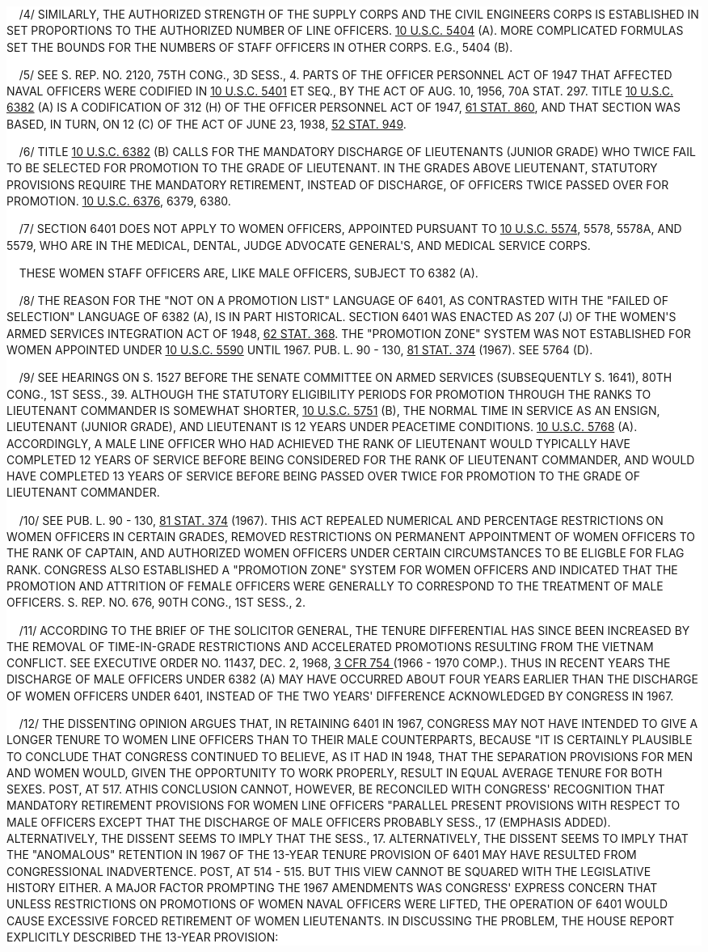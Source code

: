     /4/  SIMILARLY, THE AUTHORIZED STRENGTH OF THE SUPPLY CORPS AND THE CIVIL ENGINEERS CORPS IS ESTABLISHED IN SET PROPORTIONS TO THE AUTHORIZED NUMBER OF LINE OFFICERS.  [10 U.S.C. 5404][/us/usc/t10/s5404] (A).  MORE COMPLICATED FORMULAS SET THE BOUNDS FOR THE NUMBERS OF STAFF OFFICERS IN OTHER CORPS.  E.G., 5404 (B).

    /5/  SEE S. REP. NO. 2120, 75TH CONG., 3D SESS., 4.  PARTS OF THE OFFICER PERSONNEL ACT OF 1947 THAT AFFECTED NAVAL OFFICERS WERE CODIFIED IN [10 U.S.C. 5401][/us/usc/t10/s5401] ET SEQ., BY THE ACT OF AUG. 10, 1956, 70A STAT. 297.  TITLE [10 U.S.C. 6382][/us/usc/t10/s6382] (A) IS A CODIFICATION OF 312 (H) OF THE OFFICER PERSONNEL ACT OF 1947, [61 STAT. 860][/us/stat/61/860], AND THAT SECTION WAS BASED, IN TURN, ON 12 (C) OF THE ACT OF JUNE 23, 1938, [52 STAT. 949][/us/stat/52/949].

    /6/  TITLE [10 U.S.C. 6382][/us/usc/t10/s6382] (B) CALLS FOR THE MANDATORY DISCHARGE OF LIEUTENANTS (JUNIOR GRADE) WHO TWICE FAIL TO BE SELECTED FOR PROMOTION TO THE GRADE OF LIEUTENANT.  IN THE GRADES ABOVE LIEUTENANT, STATUTORY PROVISIONS REQUIRE THE MANDATORY RETIREMENT, INSTEAD OF DISCHARGE, OF OFFICERS TWICE PASSED OVER FOR PROMOTION.  [10 U.S.C. 6376][/us/usc/t10/s6376], 6379, 6380.

    /7/  SECTION 6401 DOES NOT APPLY TO WOMEN OFFICERS, APPOINTED PURSUANT TO [10 U.S.C. 5574][/us/usc/t10/s5574], 5578, 5578A, AND 5579, WHO ARE IN THE MEDICAL, DENTAL, JUDGE ADVOCATE GENERAL'S, AND MEDICAL SERVICE CORPS.

    THESE WOMEN STAFF OFFICERS ARE, LIKE MALE OFFICERS, SUBJECT TO 6382 (A).

    /8/  THE REASON FOR THE "NOT ON A PROMOTION LIST" LANGUAGE OF 6401, AS CONTRASTED WITH THE "FAILED OF SELECTION" LANGUAGE OF 6382 (A), IS IN PART HISTORICAL.  SECTION 6401 WAS ENACTED AS 207 (J) OF THE WOMEN'S ARMED SERVICES INTEGRATION ACT OF 1948, [62 STAT. 368][/us/stat/62/368].  THE "PROMOTION ZONE" SYSTEM WAS NOT ESTABLISHED FOR WOMEN APPOINTED UNDER [10 U.S.C. 5590][/us/usc/t10/s5590] UNTIL 1967.  PUB. L. 90 - 130, [81 STAT. 374][/us/stat/81/374] (1967).  SEE 5764 (D).

    /9/  SEE HEARINGS ON S. 1527 BEFORE THE SENATE COMMITTEE ON ARMED SERVICES (SUBSEQUENTLY S. 1641), 80TH CONG., 1ST SESS., 39.  ALTHOUGH THE STATUTORY ELIGIBILITY PERIODS FOR PROMOTION THROUGH THE RANKS TO LIEUTENANT COMMANDER IS SOMEWHAT SHORTER, [10 U.S.C. 5751][/us/usc/t10/s5751] (B), THE NORMAL TIME IN SERVICE AS AN ENSIGN, LIEUTENANT (JUNIOR GRADE), AND LIEUTENANT IS 12 YEARS UNDER PEACETIME CONDITIONS.  [10 U.S.C. 5768][/us/usc/t10/s5768] (A).  ACCORDINGLY, A MALE LINE OFFICER WHO HAD ACHIEVED THE RANK OF LIEUTENANT WOULD TYPICALLY HAVE COMPLETED 12 YEARS OF SERVICE BEFORE BEING CONSIDERED FOR THE RANK OF LIEUTENANT COMMANDER, AND WOULD HAVE COMPLETED 13 YEARS OF SERVICE BEFORE BEING PASSED OVER TWICE FOR PROMOTION TO THE GRADE OF LIEUTENANT COMMANDER.

    /10/  SEE PUB. L. 90 - 130, [81 STAT. 374][/us/stat/81/374] (1967).  THIS ACT REPEALED NUMERICAL AND PERCENTAGE RESTRICTIONS ON WOMEN OFFICERS IN CERTAIN GRADES, REMOVED RESTRICTIONS ON PERMANENT APPOINTMENT OF WOMEN OFFICERS TO THE RANK OF CAPTAIN, AND AUTHORIZED WOMEN OFFICERS UNDER CERTAIN CIRCUMSTANCES TO BE ELIGBLE FOR FLAG RANK.  CONGRESS ALSO ESTABLISHED A "PROMOTION ZONE" SYSTEM FOR WOMEN OFFICERS AND INDICATED THAT THE PROMOTION AND ATTRITION OF FEMALE OFFICERS WERE GENERALLY TO CORRESPOND TO THE TREATMENT OF MALE OFFICERS.  S. REP. NO. 676, 90TH CONG., 1ST SESS., 2.

    /11/  ACCORDING TO THE BRIEF OF THE SOLICITOR GENERAL, THE TENURE DIFFERENTIAL HAS SINCE BEEN INCREASED BY THE REMOVAL OF TIME-IN-GRADE RESTRICTIONS AND ACCELERATED PROMOTIONS RESULTING FROM THE VIETNAM CONFLICT.  SEE EXECUTIVE ORDER NO. 11437, DEC. 2, 1968, [3 CFR 754 ][/us/cfr/3](1966 - 1970 COMP.).  THUS IN RECENT YEARS THE DISCHARGE OF MALE OFFICERS UNDER 6382 (A) MAY HAVE OCCURRED ABOUT FOUR YEARS EARLIER THAN THE DISCHARGE OF WOMEN OFFICERS UNDER 6401, INSTEAD OF THE TWO YEARS' DIFFERENCE ACKNOWLEDGED BY CONGRESS IN 1967.

    /12/  THE DISSENTING OPINION ARGUES THAT, IN RETAINING 6401 IN 1967, CONGRESS MAY NOT HAVE INTENDED TO GIVE A LONGER TENURE TO WOMEN LINE OFFICERS THAN TO THEIR MALE COUNTERPARTS, BECAUSE "IT IS CERTAINLY PLAUSIBLE TO CONCLUDE THAT CONGRESS CONTINUED TO BELIEVE, AS IT HAD IN 1948, THAT THE SEPARATION PROVISIONS FOR MEN AND WOMEN WOULD, GIVEN THE OPPORTUNITY TO WORK PROPERLY, RESULT IN EQUAL AVERAGE TENURE FOR BOTH SEXES.  POST, AT 517.  ATHIS CONCLUSION CANNOT, HOWEVER, BE RECONCILED WITH CONGRESS' RECOGNITION THAT MANDATORY RETIREMENT PROVISIONS FOR WOMEN LINE OFFICERS "PARALLEL PRESENT PROVISIONS WITH RESPECT TO MALE OFFICERS EXCEPT THAT THE DISCHARGE OF MALE OFFICERS PROBABLY SESS., 17 (EMPHASIS ADDED).  ALTERNATIVELY, THE DISSENT SEEMS TO IMPLY THAT THE SESS., 17.  ALTERNATIVELY, THE DISSENT SEEMS TO IMPLY THAT THE "ANOMALOUS"  RETENTION IN 1967 OF THE 13-YEAR TENURE PROVISION OF 6401 MAY HAVE RESULTED FROM CONGRESSIONAL INADVERTENCE.  POST, AT 514 - 515.  BUT THIS VIEW CANNOT BE SQUARED WITH THE LEGISLATIVE HISTORY EITHER.  A MAJOR FACTOR PROMPTING THE 1967 AMENDMENTS WAS CONGRESS' EXPRESS CONCERN THAT UNLESS RESTRICTIONS ON PROMOTIONS OF WOMEN NAVAL OFFICERS WERE LIFTED, THE OPERATION OF 6401 WOULD CAUSE EXCESSIVE FORCED RETIREMENT OF WOMEN LIEUTENANTS.  IN DISCUSSING THE PROBLEM, THE HOUSE REPORT EXPLICITLY DESCRIBED THE 13-YEAR PROVISION:


[/us/courts/scotus/usReporter/419/498]: https://publicdocs.github.io/go/links?ns=uslm-x&ref=%2Fus%2Fcourts%2Fscotus%2FusReporter%2F419%2F498
[/us/usc/t10/s6382]: https://publicdocs.github.io/go/links?ns=uslm&ref=%2Fus%2Fusc%2Ft10%2Fs6382
[/us/usc/t10/s6401]: https://publicdocs.github.io/go/links?ns=uslm&ref=%2Fus%2Fusc%2Ft10%2Fs6401
[/us/courts/scotus/usReporter/411/677]: https://publicdocs.github.io/go/links?ns=uslm-x&ref=%2Fus%2Fcourts%2Fscotus%2FusReporter%2F411%2F677
[/us/courts/scotus/usReporter/404/71]: https://publicdocs.github.io/go/links?ns=uslm-x&ref=%2Fus%2Fcourts%2Fscotus%2FusReporter%2F404%2F71
[/us/usc/t10/s6382]: https://publicdocs.github.io/go/links?ns=uslm&ref=%2Fus%2Fusc%2Ft10%2Fs6382
[/us/usc/t10/s6401]: https://publicdocs.github.io/go/links?ns=uslm&ref=%2Fus%2Fusc%2Ft10%2Fs6401
[/us/usc/t28/s2282]: https://publicdocs.github.io/go/links?ns=uslm&ref=%2Fus%2Fusc%2Ft28%2Fs2282
[/us/courts/scotus/usReporter/411/677]: https://publicdocs.github.io/go/links?ns=uslm-x&ref=%2Fus%2Fcourts%2Fscotus%2FusReporter%2F411%2F677
[/us/courts/scotus/usReporter/415/912]: https://publicdocs.github.io/go/links?ns=uslm-x&ref=%2Fus%2Fcourts%2Fscotus%2FusReporter%2F415%2F912
[/us/usc/t28/s1253]: https://publicdocs.github.io/go/links?ns=uslm&ref=%2Fus%2Fusc%2Ft28%2Fs1253
[/us/usc/t10/s5401]: https://publicdocs.github.io/go/links?ns=uslm&ref=%2Fus%2Fusc%2Ft10%2Fs5401
[/us/usc/t10/s5590]: https://publicdocs.github.io/go/links?ns=uslm&ref=%2Fus%2Fusc%2Ft10%2Fs5590
[/us/usc/t10/s5590]: https://publicdocs.github.io/go/links?ns=uslm&ref=%2Fus%2Fusc%2Ft10%2Fs5590
[/us/courts/scotus/usReporter/411/677]: https://publicdocs.github.io/go/links?ns=uslm-x&ref=%2Fus%2Fcourts%2Fscotus%2FusReporter%2F411%2F677
[/us/courts/scotus/usReporter/404/71]: https://publicdocs.github.io/go/links?ns=uslm-x&ref=%2Fus%2Fcourts%2Fscotus%2FusReporter%2F404%2F71
[/us/usc/t37/s401]: https://publicdocs.github.io/go/links?ns=uslm&ref=%2Fus%2Fusc%2Ft37%2Fs401
[/us/usc/t10/s1072]: https://publicdocs.github.io/go/links?ns=uslm&ref=%2Fus%2Fusc%2Ft10%2Fs1072
[/us/usc/t10/s6015]: https://publicdocs.github.io/go/links?ns=uslm&ref=%2Fus%2Fusc%2Ft10%2Fs6015
[/us/courts/scotus/usReporter/416/351]: https://publicdocs.github.io/go/links?ns=uslm-x&ref=%2Fus%2Fcourts%2Fscotus%2FusReporter%2F416%2F351
[/us/usc/t10/s5574]: https://publicdocs.github.io/go/links?ns=uslm&ref=%2Fus%2Fusc%2Ft10%2Fs5574
[/us/usc/t10/s6396]: https://publicdocs.github.io/go/links?ns=uslm&ref=%2Fus%2Fusc%2Ft10%2Fs6396
[/us/courts/scotus/usReporter/350/11]: https://publicdocs.github.io/go/links?ns=uslm-x&ref=%2Fus%2Fcourts%2Fscotus%2FusReporter%2F350%2F11
[/us/courts/scotus/usReporter/345/83]: https://publicdocs.github.io/go/links?ns=uslm-x&ref=%2Fus%2Fcourts%2Fscotus%2FusReporter%2F345%2F83
[/us/usc/t10/s6382]: https://publicdocs.github.io/go/links?ns=uslm&ref=%2Fus%2Fusc%2Ft10%2Fs6382
[/us/usc/t10/s6382]: https://publicdocs.github.io/go/links?ns=uslm&ref=%2Fus%2Fusc%2Ft10%2Fs6382
[/us/usc/t10/s6401]: https://publicdocs.github.io/go/links?ns=uslm&ref=%2Fus%2Fusc%2Ft10%2Fs6401
[/us/courts/scotus/usReporter/347/497]: https://publicdocs.github.io/go/links?ns=uslm-x&ref=%2Fus%2Fcourts%2Fscotus%2FusReporter%2F347%2F497
[/us/courts/scotus/usReporter/377/163]: https://publicdocs.github.io/go/links?ns=uslm-x&ref=%2Fus%2Fcourts%2Fscotus%2FusReporter%2F377%2F163
[/us/usc/t10/s5404]: https://publicdocs.github.io/go/links?ns=uslm&ref=%2Fus%2Fusc%2Ft10%2Fs5404
[/us/usc/t10/s5401]: https://publicdocs.github.io/go/links?ns=uslm&ref=%2Fus%2Fusc%2Ft10%2Fs5401
[/us/usc/t10/s6382]: https://publicdocs.github.io/go/links?ns=uslm&ref=%2Fus%2Fusc%2Ft10%2Fs6382
[/us/stat/61/860]: https://publicdocs.github.io/go/links?ns=uslm&ref=%2Fus%2Fstat%2F61%2F860
[/us/stat/52/949]: https://publicdocs.github.io/go/links?ns=uslm&ref=%2Fus%2Fstat%2F52%2F949
[/us/usc/t10/s6382]: https://publicdocs.github.io/go/links?ns=uslm&ref=%2Fus%2Fusc%2Ft10%2Fs6382
[/us/usc/t10/s6376]: https://publicdocs.github.io/go/links?ns=uslm&ref=%2Fus%2Fusc%2Ft10%2Fs6376
[/us/usc/t10/s5574]: https://publicdocs.github.io/go/links?ns=uslm&ref=%2Fus%2Fusc%2Ft10%2Fs5574
[/us/stat/62/368]: https://publicdocs.github.io/go/links?ns=uslm&ref=%2Fus%2Fstat%2F62%2F368
[/us/usc/t10/s5590]: https://publicdocs.github.io/go/links?ns=uslm&ref=%2Fus%2Fusc%2Ft10%2Fs5590
[/us/stat/81/374]: https://publicdocs.github.io/go/links?ns=uslm&ref=%2Fus%2Fstat%2F81%2F374
[/us/usc/t10/s5751]: https://publicdocs.github.io/go/links?ns=uslm&ref=%2Fus%2Fusc%2Ft10%2Fs5751
[/us/usc/t10/s5768]: https://publicdocs.github.io/go/links?ns=uslm&ref=%2Fus%2Fusc%2Ft10%2Fs5768
[/us/stat/81/374]: https://publicdocs.github.io/go/links?ns=uslm&ref=%2Fus%2Fstat%2F81%2F374
[/us/cfr/3]: https://publicdocs.github.io/go/links?ns=uslm-x&ref=%2Fus%2Fcfr%2F3
[/us/stat/81/374]: https://publicdocs.github.io/go/links?ns=uslm&ref=%2Fus%2Fstat%2F81%2F374
[/us/courts/scotus/usReporter/411/677]: https://publicdocs.github.io/go/links?ns=uslm-x&ref=%2Fus%2Fcourts%2Fscotus%2FusReporter%2F411%2F677
[/us/courts/scotus/usReporter/416/351]: https://publicdocs.github.io/go/links?ns=uslm-x&ref=%2Fus%2Fcourts%2Fscotus%2FusReporter%2F416%2F351
[/us/stat/62/368]: https://publicdocs.github.io/go/links?ns=uslm&ref=%2Fus%2Fstat%2F62%2F368
[/us/stat/61/860]: https://publicdocs.github.io/go/links?ns=uslm&ref=%2Fus%2Fstat%2F61%2F860
[/us/usc/t10/s5764]: https://publicdocs.github.io/go/links?ns=uslm&ref=%2Fus%2Fusc%2Ft10%2Fs5764
[/us/usc/t10/s5776]: https://publicdocs.github.io/go/links?ns=uslm&ref=%2Fus%2Fusc%2Ft10%2Fs5776
[/us/usc/t10/s5704]: https://publicdocs.github.io/go/links?ns=uslm&ref=%2Fus%2Fusc%2Ft10%2Fs5704
[/us/usc/t10/s5760]: https://publicdocs.github.io/go/links?ns=uslm&ref=%2Fus%2Fusc%2Ft10%2Fs5760
[/us/usc/t10/s5764]: https://publicdocs.github.io/go/links?ns=uslm&ref=%2Fus%2Fusc%2Ft10%2Fs5764
[/us/usc/t10/s5707]: https://publicdocs.github.io/go/links?ns=uslm&ref=%2Fus%2Fusc%2Ft10%2Fs5707
[/us/courts/scotus/usReporter/411/677]: https://publicdocs.github.io/go/links?ns=uslm-x&ref=%2Fus%2Fcourts%2Fscotus%2FusReporter%2F411%2F677
[/us/courts/scotus/usReporter/366/420]: https://publicdocs.github.io/go/links?ns=uslm-x&ref=%2Fus%2Fcourts%2Fscotus%2FusReporter%2F366%2F420
[/us/courts/scotus/usReporter/407/128]: https://publicdocs.github.io/go/links?ns=uslm-x&ref=%2Fus%2Fcourts%2Fscotus%2FusReporter%2F407%2F128
[/us/courts/scotus/usReporter/406/164]: https://publicdocs.github.io/go/links?ns=uslm-x&ref=%2Fus%2Fcourts%2Fscotus%2FusReporter%2F406%2F164
[/us/courts/scotus/usReporter/405/438]: https://publicdocs.github.io/go/links?ns=uslm-x&ref=%2Fus%2Fcourts%2Fscotus%2FusReporter%2F405%2F438
[/us/courts/scotus/usReporter/415/361]: https://publicdocs.github.io/go/links?ns=uslm-x&ref=%2Fus%2Fcourts%2Fscotus%2FusReporter%2F415%2F361
[/us/usc/t10/s5785]: https://publicdocs.github.io/go/links?ns=uslm&ref=%2Fus%2Fusc%2Ft10%2Fs5785
[/us/usc/t10/s5771]: https://publicdocs.github.io/go/links?ns=uslm&ref=%2Fus%2Fusc%2Ft10%2Fs5771
[/us/usc/t10/s5704]: https://publicdocs.github.io/go/links?ns=uslm&ref=%2Fus%2Fusc%2Ft10%2Fs5704
[/us/usc/t10/s5707]: https://publicdocs.github.io/go/links?ns=uslm&ref=%2Fus%2Fusc%2Ft10%2Fs5707
[/us/usc/t10/s6376]: https://publicdocs.github.io/go/links?ns=uslm&ref=%2Fus%2Fusc%2Ft10%2Fs6376
[/us/courts/scotus/usReporter/404/71]: https://publicdocs.github.io/go/links?ns=uslm-x&ref=%2Fus%2Fcourts%2Fscotus%2FusReporter%2F404%2F71
[/us/courts/scotus/usReporter/411/677]: https://publicdocs.github.io/go/links?ns=uslm-x&ref=%2Fus%2Fcourts%2Fscotus%2FusReporter%2F411%2F677
[/us/courts/scotus/usReporter/407/128]: https://publicdocs.github.io/go/links?ns=uslm-x&ref=%2Fus%2Fcourts%2Fscotus%2FusReporter%2F407%2F128
[/us/courts/scotus/usReporter/406/164]: https://publicdocs.github.io/go/links?ns=uslm-x&ref=%2Fus%2Fcourts%2Fscotus%2FusReporter%2F406%2F164